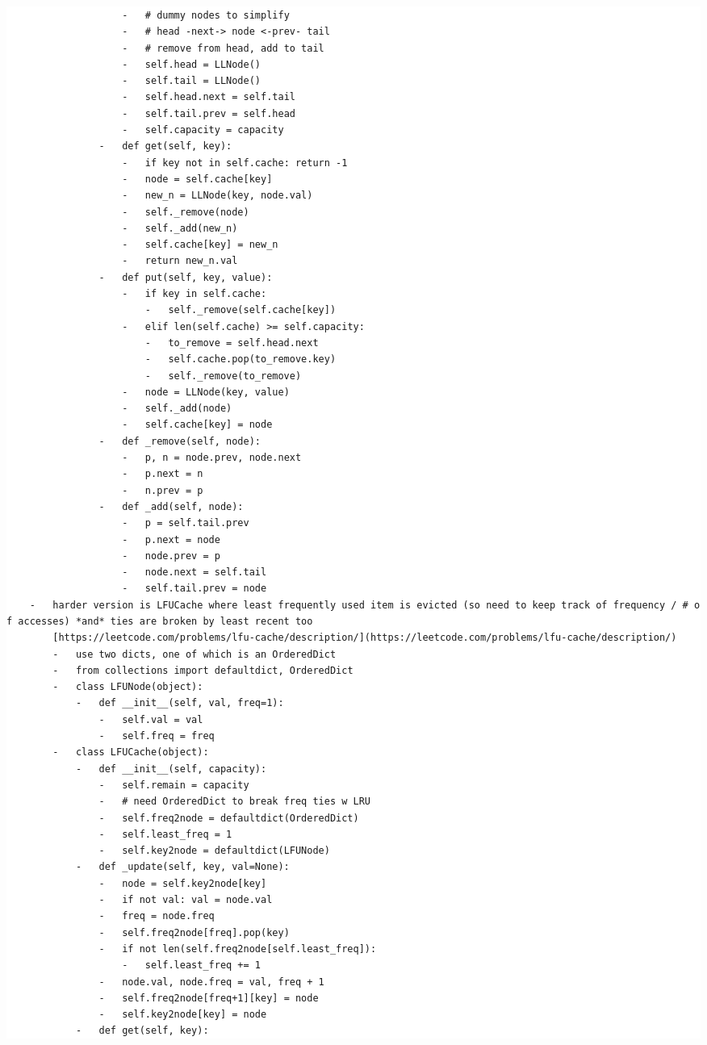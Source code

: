                         -   # dummy nodes to simplify
                        -   # head -next-> node <-prev- tail
                        -   # remove from head, add to tail
                        -   self.head = LLNode()
                        -   self.tail = LLNode()
                        -   self.head.next = self.tail
                        -   self.tail.prev = self.head
                        -   self.capacity = capacity
                    -   def get(self, key):
                        -   if key not in self.cache: return -1
                        -   node = self.cache[key]
                        -   new_n = LLNode(key, node.val)
                        -   self._remove(node)
                        -   self._add(new_n)
                        -   self.cache[key] = new_n
                        -   return new_n.val
                    -   def put(self, key, value):
                        -   if key in self.cache:
                            -   self._remove(self.cache[key])
                        -   elif len(self.cache) >= self.capacity:
                            -   to_remove = self.head.next
                            -   self.cache.pop(to_remove.key)
                            -   self._remove(to_remove)
                        -   node = LLNode(key, value)
                        -   self._add(node)
                        -   self.cache[key] = node
                    -   def _remove(self, node):
                        -   p, n = node.prev, node.next
                        -   p.next = n
                        -   n.prev = p
                    -   def _add(self, node):
                        -   p = self.tail.prev
                        -   p.next = node
                        -   node.prev = p
                        -   node.next = self.tail
                        -   self.tail.prev = node
        -   harder version is LFUCache where least frequently used item is evicted (so need to keep track of frequency / # of accesses) *and* ties are broken by least recent too  
            [https://leetcode.com/problems/lfu-cache/description/](https://leetcode.com/problems/lfu-cache/description/)
            -   use two dicts, one of which is an OrderedDict
            -   from collections import defaultdict, OrderedDict
            -   class LFUNode(object):
                -   def __init__(self, val, freq=1):
                    -   self.val = val
                    -   self.freq = freq
            -   class LFUCache(object):
                -   def __init__(self, capacity):
                    -   self.remain = capacity
                    -   # need OrderedDict to break freq ties w LRU
                    -   self.freq2node = defaultdict(OrderedDict)
                    -   self.least_freq = 1
                    -   self.key2node = defaultdict(LFUNode)
                -   def _update(self, key, val=None):
                    -   node = self.key2node[key]
                    -   if not val: val = node.val
                    -   freq = node.freq
                    -   self.freq2node[freq].pop(key)
                    -   if not len(self.freq2node[self.least_freq]):
                        -   self.least_freq += 1
                    -   node.val, node.freq = val, freq + 1
                    -   self.freq2node[freq+1][key] = node
                    -   self.key2node[key] = node
                -   def get(self, key):